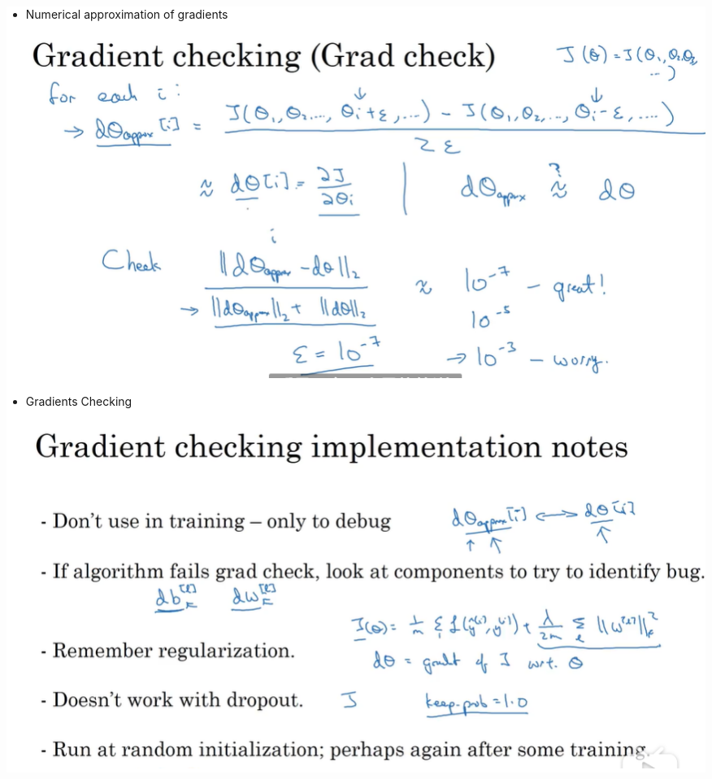 - Numerical approximation of gradients
  
  ![](./image/64.png)

- Gradients Checking

  ![](./image/65.png)
